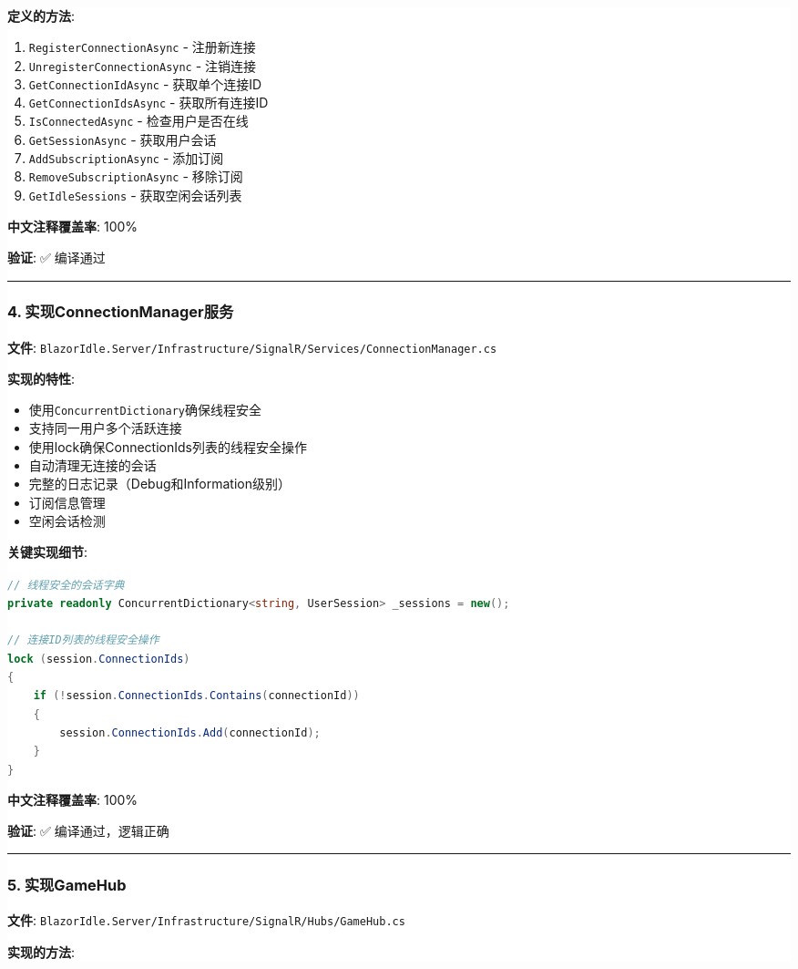 **定义的方法**:
1. `RegisterConnectionAsync` - 注册新连接
2. `UnregisterConnectionAsync` - 注销连接
3. `GetConnectionIdAsync` - 获取单个连接ID
4. `GetConnectionIdsAsync` - 获取所有连接ID
5. `IsConnectedAsync` - 检查用户是否在线
6. `GetSessionAsync` - 获取用户会话
7. `AddSubscriptionAsync` - 添加订阅
8. `RemoveSubscriptionAsync` - 移除订阅
9. `GetIdleSessions` - 获取空闲会话列表

**中文注释覆盖率**: 100%

**验证**: ✅ 编译通过

---

### 4. 实现ConnectionManager服务

**文件**: `BlazorIdle.Server/Infrastructure/SignalR/Services/ConnectionManager.cs`

**实现的特性**:
- 使用`ConcurrentDictionary`确保线程安全
- 支持同一用户多个活跃连接
- 使用lock确保ConnectionIds列表的线程安全操作
- 自动清理无连接的会话
- 完整的日志记录（Debug和Information级别）
- 订阅信息管理
- 空闲会话检测

**关键实现细节**:
```csharp
// 线程安全的会话字典
private readonly ConcurrentDictionary<string, UserSession> _sessions = new();

// 连接ID列表的线程安全操作
lock (session.ConnectionIds)
{
    if (!session.ConnectionIds.Contains(connectionId))
    {
        session.ConnectionIds.Add(connectionId);
    }
}
```

**中文注释覆盖率**: 100%

**验证**: ✅ 编译通过，逻辑正确

---

### 5. 实现GameHub

**文件**: `BlazorIdle.Server/Infrastructure/SignalR/Hubs/GameHub.cs`

**实现的方法**:
